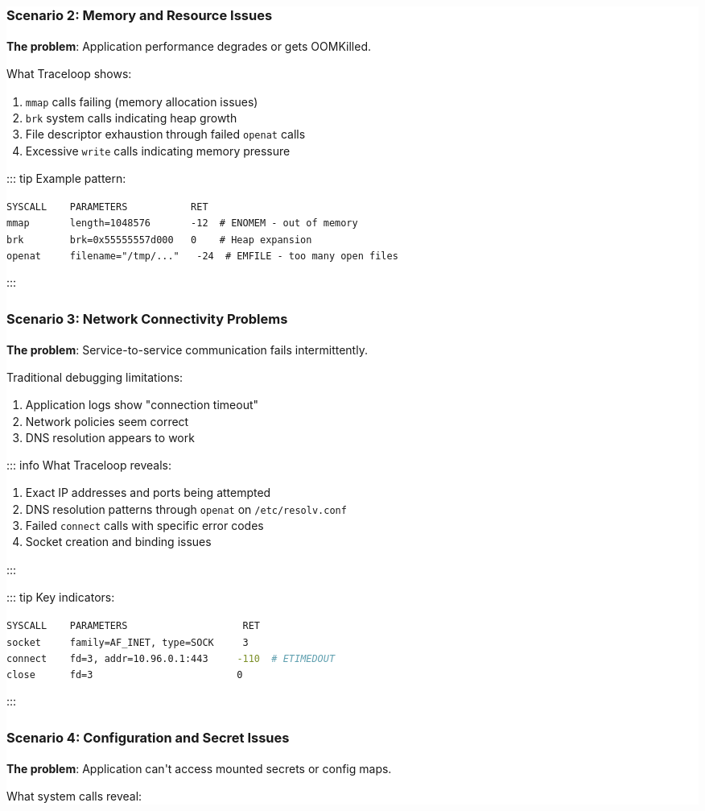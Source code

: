 ### Scenario 2: Memory and Resource Issues

**The problem**: Application performance degrades or gets OOMKilled.

What Traceloop shows:

1. `mmap` calls failing (memory allocation issues)
2. `brk` system calls indicating heap growth
3. File descriptor exhaustion through failed `openat` calls
4. Excessive `write` calls indicating memory pressure

::: tip Example pattern:

```plaintext title="output"
SYSCALL    PARAMETERS           RET
mmap       length=1048576       -12  # ENOMEM - out of memory
brk        brk=0x55555557d000   0    # Heap expansion
openat     filename="/tmp/..."   -24  # EMFILE - too many open files
```

:::

### Scenario 3: Network Connectivity Problems

**The problem**: Service-to-service communication fails intermittently.

Traditional debugging limitations:

1. Application logs show "connection timeout"
2. Network policies seem correct
3. DNS resolution appears to work

::: info What Traceloop reveals:

1. Exact IP addresses and ports being attempted
2. DNS resolution patterns through `openat` on <VPIcon icon="fas fa-folder-open"/>`/etc/`<VPIcon icon="fas fa-file-line"/>`resolv.conf`
3. Failed `connect` calls with specific error codes
4. Socket creation and binding issues

:::

::: tip Key indicators:

```sh
SYSCALL    PARAMETERS                    RET
socket     family=AF_INET, type=SOCK     3
connect    fd=3, addr=10.96.0.1:443     -110  # ETIMEDOUT
close      fd=3                         0
```

:::

### Scenario 4: Configuration and Secret Issues

**The problem**: Application can't access mounted secrets or config maps.

What system calls reveal:
